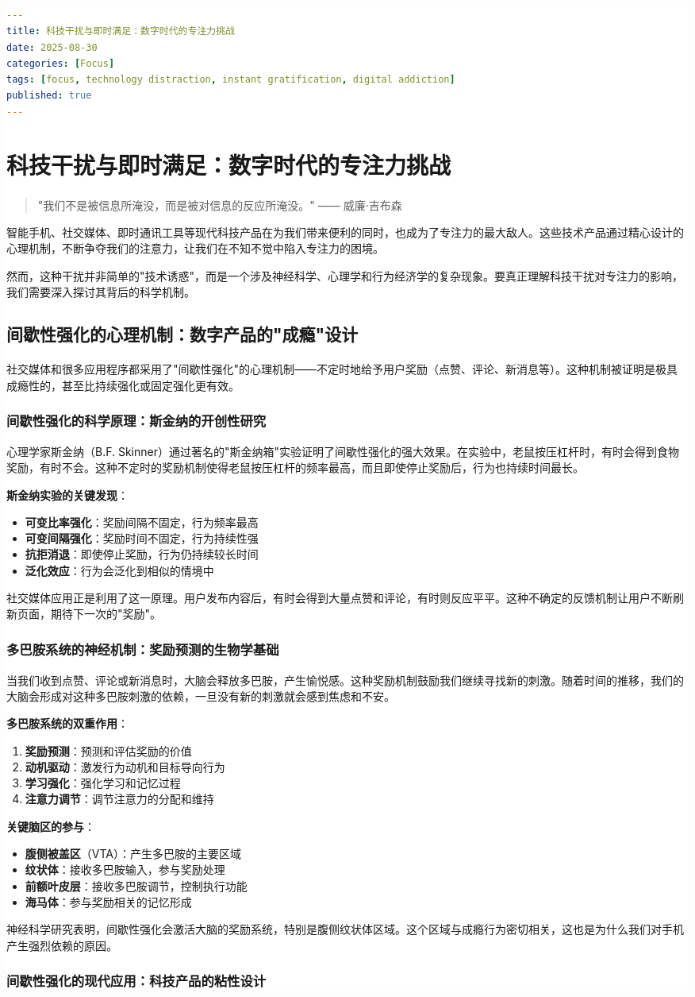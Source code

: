 ```yaml
---
title: 科技干扰与即时满足：数字时代的专注力挑战
date: 2025-08-30
categories: [Focus]
tags: [focus, technology distraction, instant gratification, digital addiction]
published: true
---
```


# 科技干扰与即时满足：数字时代的专注力挑战

> "我们不是被信息所淹没，而是被对信息的反应所淹没。" —— 威廉·吉布森

智能手机、社交媒体、即时通讯工具等现代科技产品在为我们带来便利的同时，也成为了专注力的最大敌人。这些技术产品通过精心设计的心理机制，不断争夺我们的注意力，让我们在不知不觉中陷入专注力的困境。

然而，这种干扰并非简单的"技术诱惑"，而是一个涉及神经科学、心理学和行为经济学的复杂现象。要真正理解科技干扰对专注力的影响，我们需要深入探讨其背后的科学机制。

## 间歇性强化的心理机制：数字产品的"成瘾"设计

社交媒体和很多应用程序都采用了"间歇性强化"的心理机制——不定时地给予用户奖励（点赞、评论、新消息等）。这种机制被证明是极具成瘾性的，甚至比持续强化或固定强化更有效。

### 间歇性强化的科学原理：斯金纳的开创性研究

心理学家斯金纳（B.F. Skinner）通过著名的"斯金纳箱"实验证明了间歇性强化的强大效果。在实验中，老鼠按压杠杆时，有时会得到食物奖励，有时不会。这种不定时的奖励机制使得老鼠按压杠杆的频率最高，而且即使停止奖励后，行为也持续时间最长。

**斯金纳实验的关键发现**：
- **可变比率强化**：奖励间隔不固定，行为频率最高
- **可变间隔强化**：奖励时间不固定，行为持续性强
- **抗拒消退**：即使停止奖励，行为仍持续较长时间
- **泛化效应**：行为会泛化到相似的情境中

社交媒体应用正是利用了这一原理。用户发布内容后，有时会得到大量点赞和评论，有时则反应平平。这种不确定的反馈机制让用户不断刷新页面，期待下一次的"奖励"。

### 多巴胺系统的神经机制：奖励预测的生物学基础

当我们收到点赞、评论或新消息时，大脑会释放多巴胺，产生愉悦感。这种奖励机制鼓励我们继续寻找新的刺激。随着时间的推移，我们的大脑会形成对这种多巴胺刺激的依赖，一旦没有新的刺激就会感到焦虑和不安。

**多巴胺系统的双重作用**：
1. **奖励预测**：预测和评估奖励的价值
2. **动机驱动**：激发行为动机和目标导向行为
3. **学习强化**：强化学习和记忆过程
4. **注意力调节**：调节注意力的分配和维持

**关键脑区的参与**：
- **腹侧被盖区**（VTA）：产生多巴胺的主要区域
- **纹状体**：接收多巴胺输入，参与奖励处理
- **前额叶皮层**：接收多巴胺调节，控制执行功能
- **海马体**：参与奖励相关的记忆形成

神经科学研究表明，间歇性强化会激活大脑的奖励系统，特别是腹侧纹状体区域。这个区域与成瘾行为密切相关，这也是为什么我们对手机产生强烈依赖的原因。

### 间歇性强化的现代应用：科技产品的粘性设计
